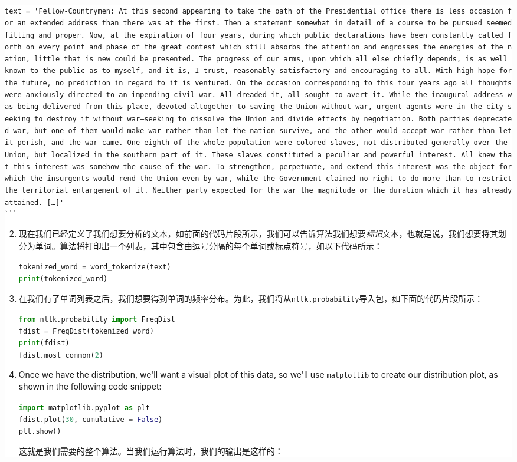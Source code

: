    text = 'Fellow-Countrymen: At this second appearing to take the oath of the Presidential office there is less occasion for an extended address than there was at the first. Then a statement somewhat in detail of a course to be pursued seemed fitting and proper. Now, at the expiration of four years, during which public declarations have been constantly called forth on every point and phase of the great contest which still absorbs the attention and engrosses the energies of the nation, little that is new could be presented. The progress of our arms, upon which all else chiefly depends, is as well known to the public as to myself, and it is, I trust, reasonably satisfactory and encouraging to all. With high hope for the future, no prediction in regard to it is ventured. On the occasion corresponding to this four years ago all thoughts were anxiously directed to an impending civil war. All dreaded it, all sought to avert it. While the inaugural address was being delivered from this place, devoted altogether to saving the Union without war, urgent agents were in the city seeking to destroy it without war—seeking to dissolve the Union and divide effects by negotiation. Both parties deprecated war, but one of them would make war rather than let the nation survive, and the other would accept war rather than let it perish, and the war came. One-eighth of the whole population were colored slaves, not distributed generally over the Union, but localized in the southern part of it. These slaves constituted a peculiar and powerful interest. All knew that this interest was somehow the cause of the war. To strengthen, perpetuate, and extend this interest was the object for which the insurgents would rend the Union even by war, while the Government claimed no right to do more than to restrict the territorial enlargement of it. Neither party expected for the war the magnitude or the duration which it has already attained. […]'
    ```

2.  现在我们已经定义了我们想要分析的文本，如前面的代码片段所示，我们可以告诉算法我们想要*标记*文本，也就是说，我们想要将其划分为单词。算法将打印出一个列表，其中包含由逗号分隔的每个单词或标点符号，如以下代码所示：

    ```py
    tokenized_word = word_tokenize(text)
    print(tokenized_word)
    ```

3.  在我们有了单词列表之后，我们想要得到单词的频率分布。为此，我们将从`nltk.probability`导入包，如下面的代码片段所示：

    ```py
    from nltk.probability import FreqDist
    fdist = FreqDist(tokenized_word)
    print(fdist)
    fdist.most_common(2)
    ```

4.  Once we have the distribution, we'll want a visual plot of this data, so we'll use `matplotlib` to create our distribution plot, as shown in the following code snippet:

    ```py
    import matplotlib.pyplot as plt
    fdist.plot(30, cumulative = False)
    plt.show()
    ```

    这就是我们需要的整个算法。当我们运行算法时，我们的输出是这样的：

    ```py